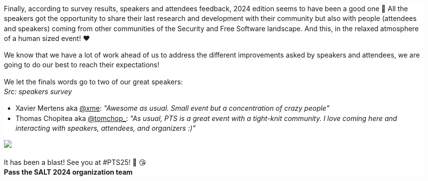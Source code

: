 Finally, according to survey results, speakers and attendees feedback, 2024 edition seems to have been a good one 🙂 All the speakers got the opportunity to share their last research and development with their community but also with people (attendees and speakers) coming from other communities of the Security and Free Software landscape. And this, in the relaxed atmosphere of a human sized event! ❤️

We know that we have a lot of work ahead of us to address the different improvements asked by speakers and attendees, we are going to do our best to reach their expectations!

We let the finals words go to two of our great speakers:<br>
*Src: speakers survey*

- Xavier Mertens aka [@xme](https://x.com/xme): *"Awesome as usual. Small event but a concentration of crazy people"*
- Thomas Chopitea aka [@tomchop_](https://x.com/tomchop_): *"As usual, PTS is a great event with a tight-knit community. I love coming here and interacting with speakers, attendees, and organizers :)"*

<img src="/images/report-team.jpg" width="609"/><br>

It has been a blast! See you at #PTS25! 👋 😘<br>
**Pass the SALT 2024 organization team**